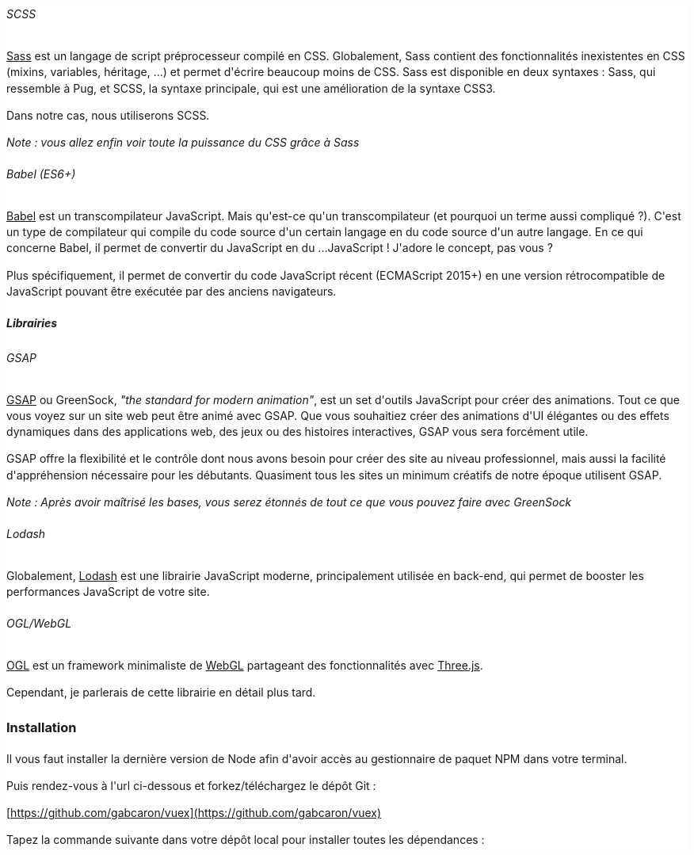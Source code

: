 ###### SCSS

[Sass](https://sass-lang.com) est un langage de script préprocesseur compilé en CSS. Globalement, Sass contient des fonctionnalités inexistentes en CSS (mixins, variables, héritage, ...) et permet d'écrire beaucoup moins de CSS. Sass est disponible en deux syntaxes : Sass, qui ressemble à Pug, et SCSS, la syntaxe principale, qui est une amélioration de la syntaxe CSS3. 

Dans notre cas, nous utiliserons SCSS.

_Note : vous allez enfin voir toute la puissance du CSS grâce à Sass_

###### Babel (ES6+)

[Babel](https://babeljs.io) est un transcompilateur JavaScript. Mais qu'est-ce qu'un transcompilateur (et pourquoi un terme aussi compliqué ?). C'est un type de compilateur qui compile du code source d'un certain langage en du code source d'un autre langage. En ce qui concerne Babel, il permet de convertir du JavaScript en du ...JavaScript ! J'adore le concept, pas vous ?

Plus spécifiquement, il permet de convertir du code JavaScript récent (ECMAScript 2015+) en une version rétrocompatible de JavaScript pouvant être exécutée par des anciens navigateurs.

##### Librairies

###### GSAP

[GSAP](https://greensock.com/gsap/) ou GreenSock, _"the standard for modern animation"_, est un set d'outils JavaScript pour créer des animations. Tout ce que vous voyez sur un site web peut être animé avec GSAP. Que vous souhaitiez créer des animations d'UI élégantes ou des effets dynamiques dans des applications web, des jeux ou des histoires interactives, GSAP vous sera forcément utile.

GSAP offre la flexibilité et le contrôle dont nous avons besoin pour créer des site au niveau professionnel, mais aussi la facilité d'appréhension nécessaire pour les débutants. Quasiment tous les sites un minimum créatifs de notre époque utilisent GSAP.

_Note : Après avoir maîtrisé les bases, vous serez étonnés de tout ce que vous pouvez faire avec GreenSock_

###### Lodash

Globalement, [Lodash](https://lodash.com) est une librairie JavaScript moderne, principalement utilisée en back-end, qui permet de booster les performances JavaScript de votre site.

###### OGL/WebGL

[OGL](https://ogl.repl.co) est un framework minimaliste de [WebGL](https://developer.mozilla.org/fr/docs/Web/API/WebGL_API) partageant des fonctionnalités avec [Three.js](https://threejs.org).

Cependant, je parlerais de cette librairie en détail plus tard.

### Installation

Il vous faut installer la dernière version de Node afin d'avoir accès au gestionnaire de paquet NPM dans votre terminal.

Puis rendez-vous à l'url ci-dessous et forkez/téléchargez le dépôt Git : 

[https://github.com/gabcaron/vuex](https://github.com/gabcaron/vuex)

Tapez la commande suivante dans votre dépôt local pour installer toutes les dépendances :
